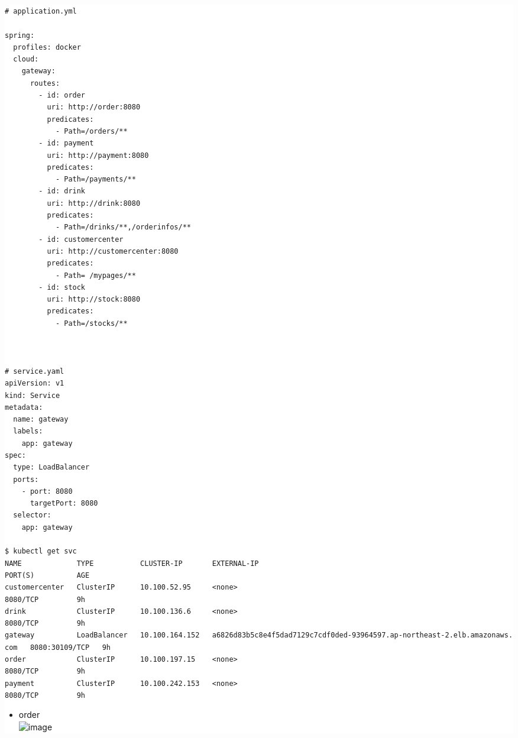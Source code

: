 ```
# application.yml

spring:
  profiles: docker
  cloud:
    gateway:
      routes:
        - id: order
          uri: http://order:8080
          predicates:
            - Path=/orders/** 
        - id: payment
          uri: http://payment:8080
          predicates:
            - Path=/payments/** 
        - id: drink
          uri: http://drink:8080
          predicates:
            - Path=/drinks/**,/orderinfos/**
        - id: customercenter
          uri: http://customercenter:8080
          predicates:
            - Path= /mypages/**
        - id: stock
          uri: http://stock:8080
          predicates:
            - Path=/stocks/**



# service.yaml
apiVersion: v1
kind: Service
metadata:
  name: gateway
  labels:
    app: gateway
spec:
  type: LoadBalancer
  ports:
    - port: 8080
      targetPort: 8080
  selector:
    app: gateway
    
$ kubectl get svc
NAME             TYPE           CLUSTER-IP       EXTERNAL-IP                                                                  PORT(S)          AGE
customercenter   ClusterIP      10.100.52.95     <none>                                                                       8080/TCP         9h
drink            ClusterIP      10.100.136.6     <none>                                                                       8080/TCP         9h
gateway          LoadBalancer   10.100.164.152   a6826d83b5c8e4f5dad7129c7cdf0ded-93964597.ap-northeast-2.elb.amazonaws.com   8080:30109/TCP   9h
order            ClusterIP      10.100.197.15    <none>                                                                       8080/TCP         9h
payment          ClusterIP      10.100.242.153   <none>                                                                       8080/TCP         9h

```
 - order  
![image](https://user-images.githubusercontent.com/76020485/108672134-e53a2e80-7524-11eb-8008-ebcfbd8e9cbe.PNG)